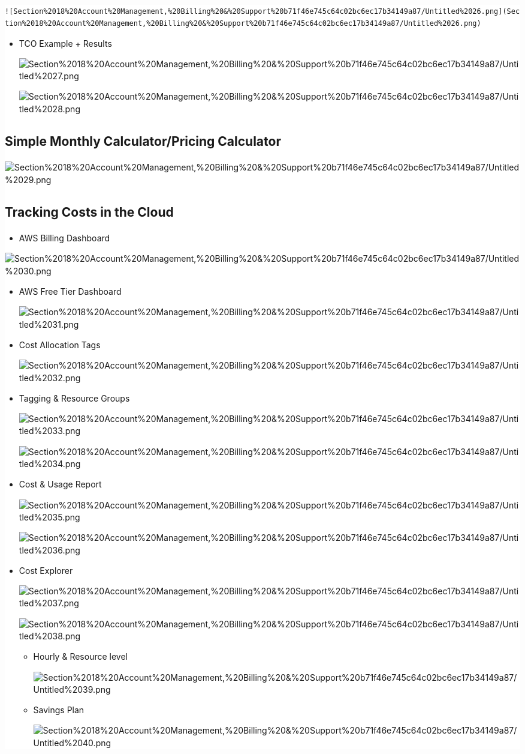     ![Section%2018%20Account%20Management,%20Billing%20&%20Support%20b71f46e745c64c02bc6ec17b34149a87/Untitled%2026.png](Section%2018%20Account%20Management,%20Billing%20&%20Support%20b71f46e745c64c02bc6ec17b34149a87/Untitled%2026.png)

- TCO Example + Results

    ![Section%2018%20Account%20Management,%20Billing%20&%20Support%20b71f46e745c64c02bc6ec17b34149a87/Untitled%2027.png](Section%2018%20Account%20Management,%20Billing%20&%20Support%20b71f46e745c64c02bc6ec17b34149a87/Untitled%2027.png)

    ![Section%2018%20Account%20Management,%20Billing%20&%20Support%20b71f46e745c64c02bc6ec17b34149a87/Untitled%2028.png](Section%2018%20Account%20Management,%20Billing%20&%20Support%20b71f46e745c64c02bc6ec17b34149a87/Untitled%2028.png)

## Simple Monthly Calculator/Pricing Calculator

![Section%2018%20Account%20Management,%20Billing%20&%20Support%20b71f46e745c64c02bc6ec17b34149a87/Untitled%2029.png](Section%2018%20Account%20Management,%20Billing%20&%20Support%20b71f46e745c64c02bc6ec17b34149a87/Untitled%2029.png)

## Tracking Costs in the Cloud

- AWS Billing Dashboard

![Section%2018%20Account%20Management,%20Billing%20&%20Support%20b71f46e745c64c02bc6ec17b34149a87/Untitled%2030.png](Section%2018%20Account%20Management,%20Billing%20&%20Support%20b71f46e745c64c02bc6ec17b34149a87/Untitled%2030.png)

- AWS Free Tier Dashboard

    ![Section%2018%20Account%20Management,%20Billing%20&%20Support%20b71f46e745c64c02bc6ec17b34149a87/Untitled%2031.png](Section%2018%20Account%20Management,%20Billing%20&%20Support%20b71f46e745c64c02bc6ec17b34149a87/Untitled%2031.png)

- Cost Allocation Tags

    ![Section%2018%20Account%20Management,%20Billing%20&%20Support%20b71f46e745c64c02bc6ec17b34149a87/Untitled%2032.png](Section%2018%20Account%20Management,%20Billing%20&%20Support%20b71f46e745c64c02bc6ec17b34149a87/Untitled%2032.png)

- Tagging & Resource Groups

    ![Section%2018%20Account%20Management,%20Billing%20&%20Support%20b71f46e745c64c02bc6ec17b34149a87/Untitled%2033.png](Section%2018%20Account%20Management,%20Billing%20&%20Support%20b71f46e745c64c02bc6ec17b34149a87/Untitled%2033.png)

    ![Section%2018%20Account%20Management,%20Billing%20&%20Support%20b71f46e745c64c02bc6ec17b34149a87/Untitled%2034.png](Section%2018%20Account%20Management,%20Billing%20&%20Support%20b71f46e745c64c02bc6ec17b34149a87/Untitled%2034.png)

- Cost & Usage Report

    ![Section%2018%20Account%20Management,%20Billing%20&%20Support%20b71f46e745c64c02bc6ec17b34149a87/Untitled%2035.png](Section%2018%20Account%20Management,%20Billing%20&%20Support%20b71f46e745c64c02bc6ec17b34149a87/Untitled%2035.png)

    ![Section%2018%20Account%20Management,%20Billing%20&%20Support%20b71f46e745c64c02bc6ec17b34149a87/Untitled%2036.png](Section%2018%20Account%20Management,%20Billing%20&%20Support%20b71f46e745c64c02bc6ec17b34149a87/Untitled%2036.png)

- Cost Explorer

    ![Section%2018%20Account%20Management,%20Billing%20&%20Support%20b71f46e745c64c02bc6ec17b34149a87/Untitled%2037.png](Section%2018%20Account%20Management,%20Billing%20&%20Support%20b71f46e745c64c02bc6ec17b34149a87/Untitled%2037.png)

    ![Section%2018%20Account%20Management,%20Billing%20&%20Support%20b71f46e745c64c02bc6ec17b34149a87/Untitled%2038.png](Section%2018%20Account%20Management,%20Billing%20&%20Support%20b71f46e745c64c02bc6ec17b34149a87/Untitled%2038.png)

    - Hourly & Resource level

        ![Section%2018%20Account%20Management,%20Billing%20&%20Support%20b71f46e745c64c02bc6ec17b34149a87/Untitled%2039.png](Section%2018%20Account%20Management,%20Billing%20&%20Support%20b71f46e745c64c02bc6ec17b34149a87/Untitled%2039.png)

    - Savings Plan

        ![Section%2018%20Account%20Management,%20Billing%20&%20Support%20b71f46e745c64c02bc6ec17b34149a87/Untitled%2040.png](Section%2018%20Account%20Management,%20Billing%20&%20Support%20b71f46e745c64c02bc6ec17b34149a87/Untitled%2040.png)
